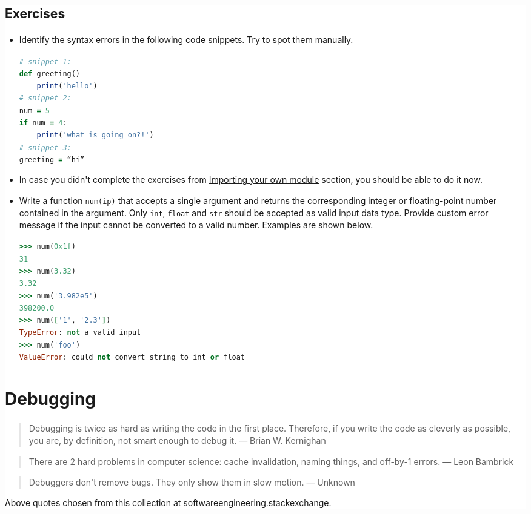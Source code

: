 ## Exercises

* Identify the syntax errors in the following code snippets. Try to spot them manually.

    ```ruby
    # snippet 1:
    def greeting()
        print('hello')
    # snippet 2:
    num = 5
    if num = 4:
        print('what is going on?!')
    # snippet 3:
    greeting = “hi”
    ```

* In case you didn't complete the exercises from [Importing your own module](#importing-your-own-module) section, you should be able to do it now.
* Write a function `num(ip)` that accepts a single argument and returns the corresponding integer or floating-point number contained in the argument. Only `int`, `float` and `str` should be accepted as valid input data type. Provide custom error message if the input cannot be converted to a valid number. Examples are shown below.

    ```ruby
    >>> num(0x1f)
    31
    >>> num(3.32)
    3.32
    >>> num('3.982e5')
    398200.0
    >>> num(['1', '2.3'])
    TypeError: not a valid input
    >>> num('foo')
    ValueError: could not convert string to int or float
    ```

# Debugging

>Debugging is twice as hard as writing the code in the first place. Therefore, if you write the code as cleverly as possible, you are, by definition, not smart enough to debug it. — Brian W. Kernighan

>There are 2 hard problems in computer science: cache invalidation, naming things, and off-by-1 errors. — Leon Bambrick

>Debuggers don't remove bugs. They only show them in slow motion. — Unknown

Above quotes chosen from [this collection at softwareengineering.stackexchange](https://softwareengineering.stackexchange.com/questions/39/whats-your-favourite-quote-about-programming).
